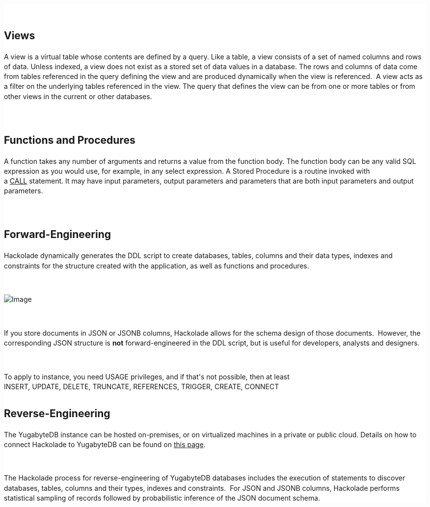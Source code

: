 &nbsp;

## Views

A view is a virtual table whose contents are defined by a query. Like a table, a view consists of a set of named columns and rows of data. Unless indexed, a view does not exist as a stored set of data values in a database. The rows and columns of data come from tables referenced in the query defining the view and are produced dynamically when the view is referenced.&nbsp; A view acts as a filter on the underlying tables referenced in the view. The query that defines the view can be from one or more tables or from other views in the current or other databases.

&nbsp;

## Functions and Procedures

A function takes any number of arguments and returns a value from the function body. The function body can be any valid SQL expression as you would use, for example, in any select expression.  A Stored Procedure is a routine invoked with a [CALL](<https://docs.yugabyte.com/preview/explore/ysql-language-features/stored-procedures/> "target=\"\_blank\"") statement. It may have input parameters, output parameters and parameters that are both input parameters and output parameters.

&nbsp;

## Forward-Engineering

Hackolade dynamically generates the DDL script to create databases, tables, columns and their data types, indexes and constraints for the structure created with the application, as well as functions and procedures.

&nbsp;

![Image](<lib/PostgreSQL%20DDL%20forward-engineering.png>)

&nbsp;

If you store documents in JSON or JSONB columns, Hackolade allows for the schema design of those documents.&nbsp; However, the corresponding JSON structure is **not** forward-engineered in the DDL script, but is useful for developers, analysts and designers.

&nbsp;

To apply to instance, you need USAGE privileges, and if that's not possible, then at least INSERT, UPDATE, DELETE, TRUNCATE, REFERENCES, TRIGGER, CREATE, CONNECT

## Reverse-Engineering

The YugabyteDB instance can be hosted on-premises, or on virtualized machines in a private or public cloud.  Details on how to connect Hackolade to YugabyteDB can be found on [this page](<ConnecttoYugabyteDB.md>).

&nbsp;

The Hackolade process for reverse-engineering of YugabyteDB databases includes the execution of statements to discover databases, tables, columns and their types, indexes and constraints.&nbsp; For JSON and JSONB columns, Hackolade performs statistical sampling of records followed by probabilistic inference of the JSON document schema.
